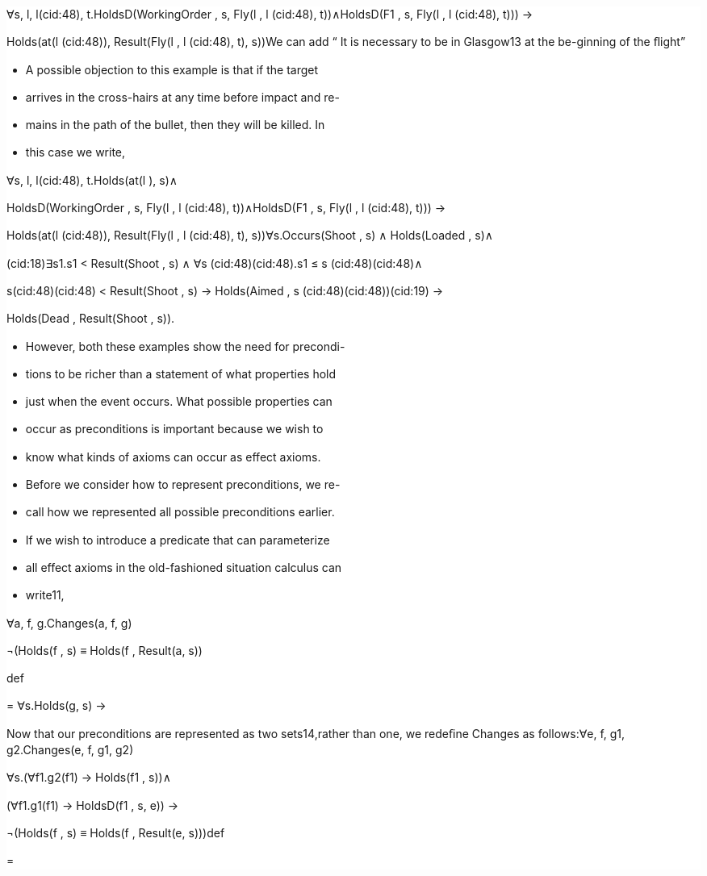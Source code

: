 ∀s, l, l(cid:48), t.HoldsD(WorkingOrder , s, Fly(l , l (cid:48), t))∧HoldsD(F1 , s, Fly(l , l (cid:48), t))) →

Holds(at(l (cid:48)), Result(Fly(l , l (cid:48), t), s))We can add “ It is necessary to be in Glasgow13 at the be-ginning of the ﬂight”

- A possible objection to this example is that if the target

- arrives in the cross-hairs at any time before impact and re-

- mains in the path of the bullet, then they will be killed. In

- this case we write,

∀s, l, l(cid:48), t.Holds(at(l ), s)∧

HoldsD(WorkingOrder , s, Fly(l , l (cid:48), t))∧HoldsD(F1 , s, Fly(l , l (cid:48), t))) →

Holds(at(l (cid:48)), Result(Fly(l , l (cid:48), t), s))∀s.Occurs(Shoot , s) ∧ Holds(Loaded , s)∧

(cid:18)∃s1.s1 < Result(Shoot , s) ∧ ∀s (cid:48)(cid:48).s1 ≤ s (cid:48)(cid:48)∧

s(cid:48)(cid:48) < Result(Shoot , s) → Holds(Aimed , s (cid:48)(cid:48))(cid:19) →

Holds(Dead , Result(Shoot , s)).

- However, both these examples show the need for precondi-

- tions to be richer than a statement of what properties hold

- just when the event occurs. What possible properties can

- occur as preconditions is important because we wish to

- know what kinds of axioms can occur as effect axioms.

- Before we consider how to represent preconditions, we re-

- call how we represented all possible preconditions earlier.

- If we wish to introduce a predicate that can parameterize

- all effect axioms in the old-fashioned situation calculus can

- write11,

∀a, f, g.Changes(a, f, g)

¬(Holds(f , s) ≡ Holds(f , Result(a, s))

def

= ∀s.Holds(g, s) →

Now that our preconditions are represented as two sets14,rather than one, we redeﬁne Changes as follows:∀e, f, g1, g2.Changes(e, f, g1, g2)

∀s.(∀f1.g2(f1) → Holds(f1 , s))∧

(∀f1.g1(f1) → HoldsD(f1 , s, e)) →

¬(Holds(f , s) ≡ Holds(f , Result(e, s)))def

=
